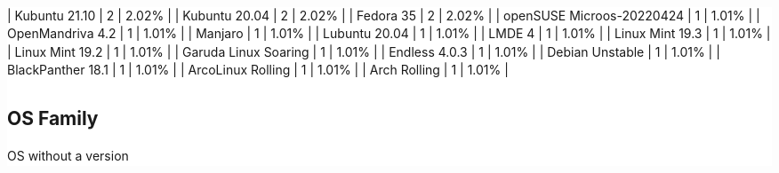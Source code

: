 | Kubuntu 21.10             | 2         | 2.02%   |
| Kubuntu 20.04             | 2         | 2.02%   |
| Fedora 35                 | 2         | 2.02%   |
| openSUSE Microos-20220424 | 1         | 1.01%   |
| OpenMandriva 4.2          | 1         | 1.01%   |
| Manjaro                   | 1         | 1.01%   |
| Lubuntu 20.04             | 1         | 1.01%   |
| LMDE 4                    | 1         | 1.01%   |
| Linux Mint 19.3           | 1         | 1.01%   |
| Linux Mint 19.2           | 1         | 1.01%   |
| Garuda Linux Soaring      | 1         | 1.01%   |
| Endless 4.0.3             | 1         | 1.01%   |
| Debian Unstable           | 1         | 1.01%   |
| BlackPanther 18.1         | 1         | 1.01%   |
| ArcoLinux Rolling         | 1         | 1.01%   |
| Arch Rolling              | 1         | 1.01%   |

OS Family
---------

OS without a version
